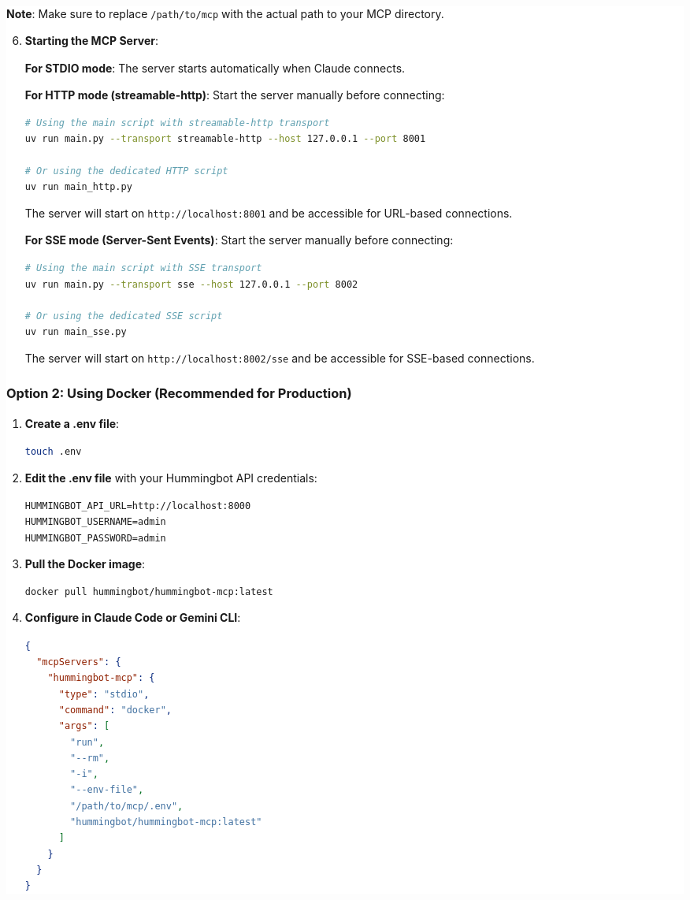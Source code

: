   **Note**: Make sure to replace `/path/to/mcp` with the actual path to your MCP directory.

6. **Starting the MCP Server**:
   
   **For STDIO mode**: The server starts automatically when Claude connects.
   
   **For HTTP mode (streamable-http)**: Start the server manually before connecting:
   ```bash
   # Using the main script with streamable-http transport
   uv run main.py --transport streamable-http --host 127.0.0.1 --port 8001

   # Or using the dedicated HTTP script
   uv run main_http.py
   ```
   
   The server will start on `http://localhost:8001` and be accessible for URL-based connections.

   **For SSE mode (Server-Sent Events)**: Start the server manually before connecting:
   ```bash
   # Using the main script with SSE transport
   uv run main.py --transport sse --host 127.0.0.1 --port 8002

   # Or using the dedicated SSE script
   uv run main_sse.py
   ```
   
   The server will start on `http://localhost:8002/sse` and be accessible for SSE-based connections.

### Option 2: Using Docker (Recommended for Production)

1. **Create a .env file**:
   ```bash
   touch .env
   ```

2. **Edit the .env file** with your Hummingbot API credentials:
   ```env
   HUMMINGBOT_API_URL=http://localhost:8000
   HUMMINGBOT_USERNAME=admin
   HUMMINGBOT_PASSWORD=admin
   ```

3. **Pull the Docker image**:
   ```bash
   docker pull hummingbot/hummingbot-mcp:latest
   ```

4. **Configure in Claude Code or Gemini CLI**:
   ```json
   {
     "mcpServers": {
       "hummingbot-mcp": {
         "type": "stdio",
         "command": "docker",
         "args": [
           "run",
           "--rm",
           "-i",
           "--env-file",
           "/path/to/mcp/.env",
           "hummingbot/hummingbot-mcp:latest"
         ]
       }
     }
   }
   ```
   